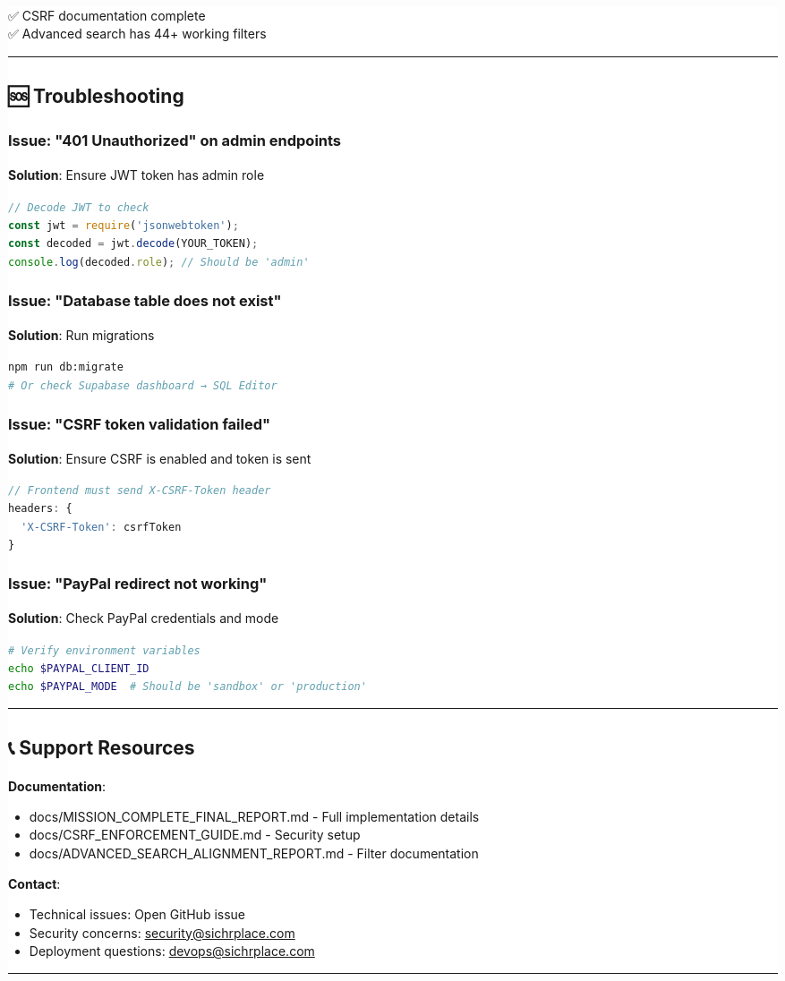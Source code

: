 ✅ CSRF documentation complete  
✅ Advanced search has 44+ working filters  

---

## 🆘 Troubleshooting

### Issue: "401 Unauthorized" on admin endpoints
**Solution**: Ensure JWT token has admin role
```javascript
// Decode JWT to check
const jwt = require('jsonwebtoken');
const decoded = jwt.decode(YOUR_TOKEN);
console.log(decoded.role); // Should be 'admin'
```

### Issue: "Database table does not exist"
**Solution**: Run migrations
```bash
npm run db:migrate
# Or check Supabase dashboard → SQL Editor
```

### Issue: "CSRF token validation failed"
**Solution**: Ensure CSRF is enabled and token is sent
```javascript
// Frontend must send X-CSRF-Token header
headers: {
  'X-CSRF-Token': csrfToken
}
```

### Issue: "PayPal redirect not working"
**Solution**: Check PayPal credentials and mode
```bash
# Verify environment variables
echo $PAYPAL_CLIENT_ID
echo $PAYPAL_MODE  # Should be 'sandbox' or 'production'
```

---

## 📞 Support Resources

**Documentation**:
- docs/MISSION_COMPLETE_FINAL_REPORT.md - Full implementation details
- docs/CSRF_ENFORCEMENT_GUIDE.md - Security setup
- docs/ADVANCED_SEARCH_ALIGNMENT_REPORT.md - Filter documentation

**Contact**:
- Technical issues: Open GitHub issue
- Security concerns: security@sichrplace.com
- Deployment questions: devops@sichrplace.com

---